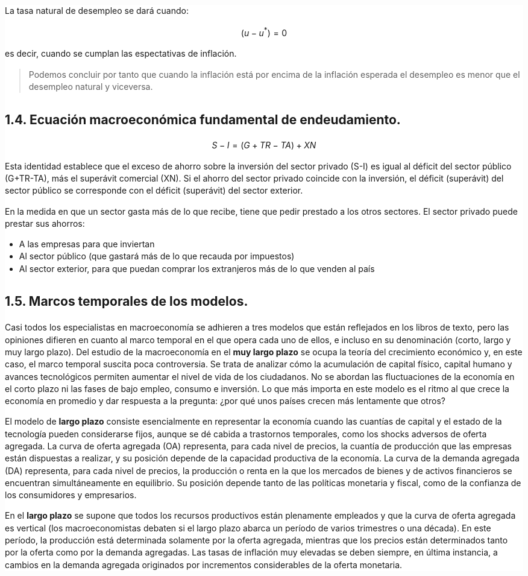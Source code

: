 La tasa natural de desempleo se dará cuando:

$$
( u-u^{*}) = 0
$$

es decir, cuando se cumplan las espectativas de inflación.


>Podemos concluir por tanto que cuando la inflación está por encima de la inflación esperada el desempleo es menor que el desempleo natural y viceversa.


## 1.4. Ecuación macroeconómica fundamental de endeudamiento.

$$
S-I=(G+TR-TA)+XN
$$

Esta identidad establece que el exceso de ahorro sobre la inversión del sector privado (S-I) es igual al déficit del sector público (G+TR-TA), más el superávit comercial (XN). Si el ahorro del sector privado coincide con la inversión, el déficit (superávit) del sector público se corresponde con el déficit (superávit) del sector exterior.

En la medida en que un sector gasta más de lo que recibe, tiene que pedir prestado a los otros sectores. El sector privado puede prestar sus ahorros:

- A las empresas para que inviertan
- Al sector público (que gastará más de lo que recauda por impuestos)
- Al sector exterior, para que puedan comprar los extranjeros más de lo que venden al país

## 1.5. Marcos temporales de los modelos.

Casi todos los especialistas en macroeconomía se adhieren a tres modelos que están reflejados en los libros de texto, pero las opiniones difieren en cuanto al marco temporal en el que opera cada uno de ellos, e incluso en su denominación (corto, largo y muy largo plazo). Del estudio de la macroeconomía en el **muy largo plazo** se ocupa la teoría del crecimiento económico y, en este caso, el marco temporal suscita poca controversia. Se trata de analizar cómo la acumulación de capital físico, capital humano y avances tecnológicos permiten aumentar el nivel de vida de los ciudadanos. No se abordan las fluctuaciones de la economía en el corto plazo ni las fases de bajo empleo, consumo e inversión. Lo que más importa en este modelo es el ritmo al que crece la economía en promedio y dar respuesta a la pregunta: ¿por qué unos países crecen más lentamente que otros?

El modelo de **largo plazo** consiste esencialmente en representar la economía cuando las cuantías de capital y el estado de la tecnología pueden considerarse fijos, aunque se dé cabida a trastornos temporales, como los shocks adversos de oferta agregada. La curva de oferta agregada (OA) representa, para cada nivel de precios, la cuantía de producción que las empresas están dispuestas a realizar, y su posición depende de la capacidad productiva de la economía. La curva de la demanda agregada (DA) representa, para cada nivel de precios, la producción o renta en la que los mercados de bienes y de activos financieros se encuentran simultáneamente en equilibrio. Su posición depende tanto de las políticas monetaria y fiscal, como de la confianza de los consumidores y empresarios.

En el **largo plazo** se supone que todos los recursos productivos están plenamente empleados y que la curva de oferta agregada es vertical (los macroeconomistas debaten si el largo plazo abarca un período de varios trimestres o una década). En este período, la producción está determinada solamente por la oferta agregada, mientras que los precios están determinados tanto por la oferta como por la demanda agregadas. Las tasas de inflación muy elevadas se deben siempre, en última instancia, a cambios en la demanda agregada originados por incrementos considerables de la oferta monetaria.
